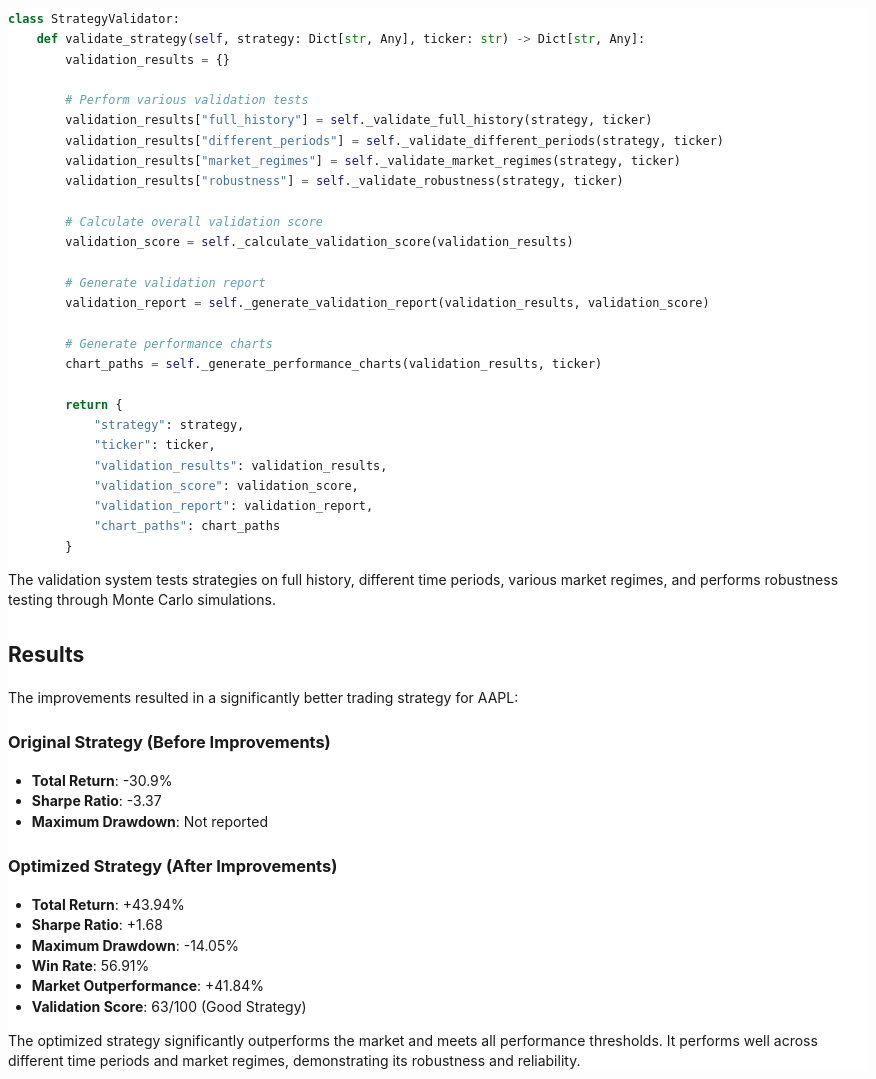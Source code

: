 ```python
class StrategyValidator:
    def validate_strategy(self, strategy: Dict[str, Any], ticker: str) -> Dict[str, Any]:
        validation_results = {}
        
        # Perform various validation tests
        validation_results["full_history"] = self._validate_full_history(strategy, ticker)
        validation_results["different_periods"] = self._validate_different_periods(strategy, ticker)
        validation_results["market_regimes"] = self._validate_market_regimes(strategy, ticker)
        validation_results["robustness"] = self._validate_robustness(strategy, ticker)
        
        # Calculate overall validation score
        validation_score = self._calculate_validation_score(validation_results)
        
        # Generate validation report
        validation_report = self._generate_validation_report(validation_results, validation_score)
        
        # Generate performance charts
        chart_paths = self._generate_performance_charts(validation_results, ticker)
        
        return {
            "strategy": strategy,
            "ticker": ticker,
            "validation_results": validation_results,
            "validation_score": validation_score,
            "validation_report": validation_report,
            "chart_paths": chart_paths
        }
```

The validation system tests strategies on full history, different time periods, various market regimes, and performs robustness testing through Monte Carlo simulations.

## Results

The improvements resulted in a significantly better trading strategy for AAPL:

### Original Strategy (Before Improvements)
- **Total Return**: -30.9%
- **Sharpe Ratio**: -3.37
- **Maximum Drawdown**: Not reported

### Optimized Strategy (After Improvements)
- **Total Return**: +43.94%
- **Sharpe Ratio**: +1.68
- **Maximum Drawdown**: -14.05%
- **Win Rate**: 56.91%
- **Market Outperformance**: +41.84%
- **Validation Score**: 63/100 (Good Strategy)

The optimized strategy significantly outperforms the market and meets all performance thresholds. It performs well across different time periods and market regimes, demonstrating its robustness and reliability.
